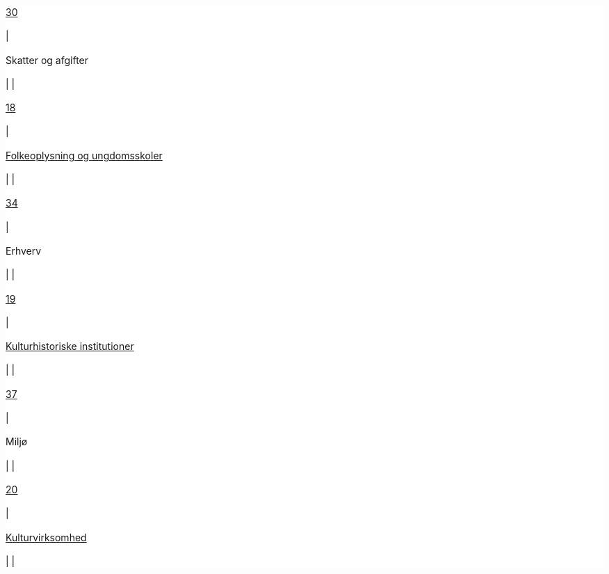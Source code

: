 [30](http://www.form-online.dk/opgavenoegle/30/)

 |

Skatter og afgifter

 |  |

[18](http://www.kle-online.dk/emneplan/18/)

 |

[Folkeoplysning og ungdomsskoler](http://www.kle-online.dk/emneplan/18/)

 |
|

[34](http://www.form-online.dk/opgavenoegle/34/)

 |

Erhverv

 |  |

[19](http://www.kle-online.dk/emneplan/19/)

 |

[Kulturhistoriske institutioner](http://www.kle-online.dk/emneplan/19/)

 |
|

[37](http://www.form-online.dk/opgavenoegle/37/)

 |

Miljø

 |  |

[20](http://www.kle-online.dk/emneplan/20/)

 |

[Kulturvirksomhed](http://www.kle-online.dk/emneplan/20/)

 |
|
